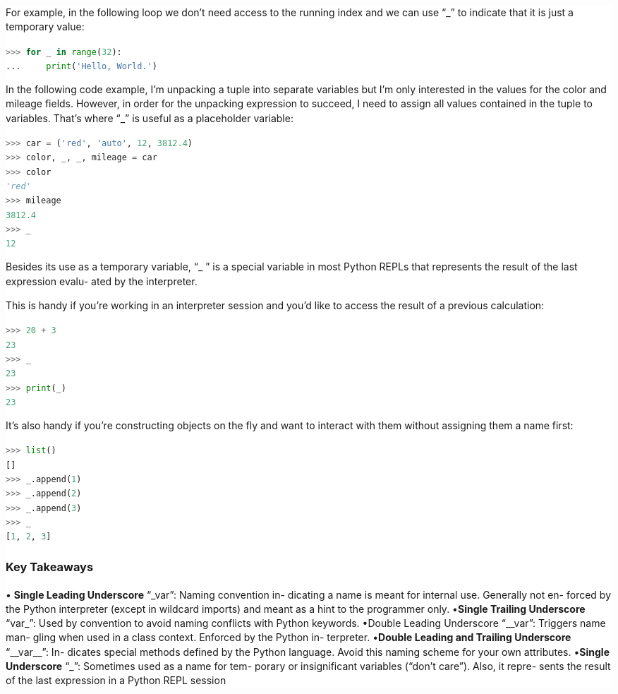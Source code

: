 For example, in the following loop we don’t need access to the running
index and we can use “_” to indicate that it is just a temporary value:
```python
>>> for _ in range(32):
...     print('Hello, World.')
```
In the following code example, I’m unpacking a tuple into separate
variables but I’m only interested in the values for the color and
mileage fields. However, in order for the unpacking expression to
succeed, I need to assign all values contained in the tuple to variables.
That’s where “\_” is useful as a placeholder variable:
```python
>>> car = ('red', 'auto', 12, 3812.4)
>>> color, _, _, mileage = car
>>> color
'red'
>>> mileage
3812.4
>>> _
12
```

Besides its use as a temporary variable, “_ ” is a special variable in most
Python REPLs that represents the result of the last expression evalu-
ated by the interpreter.

This is handy if you’re working in an interpreter session and you’d like
to access the result of a previous calculation:
```python
>>> 20 + 3
23
>>> _
23
>>> print(_)
23
```

It’s also handy if you’re constructing objects on the fly and want to
interact with them without assigning them a name first:
```python
>>> list()
[]
>>> _.append(1)
>>> _.append(2)
>>> _.append(3)
>>> _
[1, 2, 3]
```

### Key Takeaways
• **Single Leading Underscore** “\_var”: Naming convention in-
dicating a name is meant for internal use. Generally not en-
forced by the Python interpreter (except in wildcard imports)
and meant as a hint to the programmer only.
•**Single Trailing Underscore** “var_”: Used by convention to
avoid naming conflicts with Python keywords.
•Double Leading Underscore “\_\_var”: Triggers name man-
gling when used in a class context. Enforced by the Python in-
terpreter.
•**Double Leading and Trailing Underscore** “\_\_var\_\_”: In-
dicates special methods defined by the Python language. Avoid
this naming scheme for your own attributes.
•**Single Underscore** “\_”: Sometimes used as a name for tem-
porary or insignificant variables (“don’t care”). Also, it repre-
sents the result of the last expression in a Python REPL session
